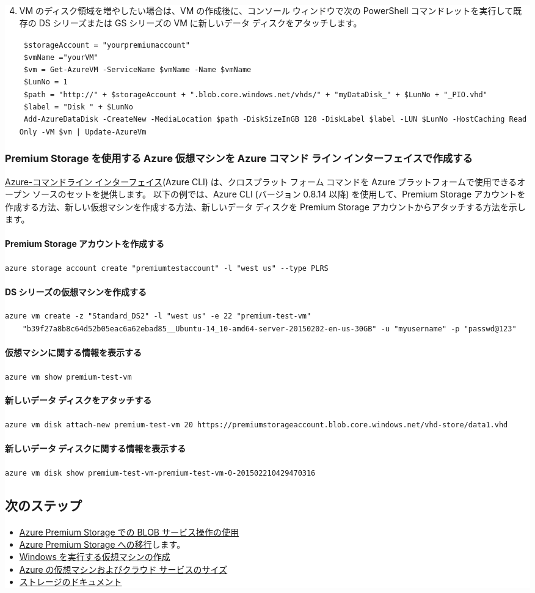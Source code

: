 4. VM のディスク領域を増やしたい場合は、VM の作成後に、コンソール ウィンドウで次の PowerShell コマンドレットを実行して既存の DS シリーズまたは GS シリーズの VM に新しいデータ ディスクをアタッチします。

        $storageAccount = "yourpremiumaccount"
        $vmName ="yourVM"
        $vm = Get-AzureVM -ServiceName $vmName -Name $vmName
        $LunNo = 1
        $path = "http://" + $storageAccount + ".blob.core.windows.net/vhds/" + "myDataDisk_" + $LunNo + "_PIO.vhd"
        $label = "Disk " + $LunNo
        Add-AzureDataDisk -CreateNew -MediaLocation $path -DiskSizeInGB 128 -DiskLabel $label -LUN $LunNo -HostCaching ReadOnly -VM $vm | Update-AzureVm

### Premium Storage を使用する Azure 仮想マシンを Azure コマンド ライン インターフェイスで作成する

 [Azure-コマンドライン インターフェイス](../xplat-cli-install.md)(Azure CLI) は、クロスプラット フォーム コマンドを Azure プラットフォームで使用できるオープン ソースのセットを提供します。 以下の例では、Azure CLI (バージョン 0.8.14 以降) を使用して、Premium Storage アカウントを作成する方法、新しい仮想マシンを作成する方法、新しいデータ ディスクを Premium Storage アカウントからアタッチする方法を示します。

#### Premium Storage アカウントを作成する

````
azure storage account create "premiumtestaccount" -l "west us" --type PLRS
````

#### DS シリーズの仮想マシンを作成する

    azure vm create -z "Standard_DS2" -l "west us" -e 22 "premium-test-vm"
        "b39f27a8b8c64d52b05eac6a62ebad85__Ubuntu-14_10-amd64-server-20150202-en-us-30GB" -u "myusername" -p "passwd@123"

#### 仮想マシンに関する情報を表示する

    azure vm show premium-test-vm

#### 新しいデータ ディスクをアタッチする

    azure vm disk attach-new premium-test-vm 20 https://premiumstorageaccount.blob.core.windows.net/vhd-store/data1.vhd

#### 新しいデータ ディスクに関する情報を表示する

    azure vm disk show premium-test-vm-premium-test-vm-0-201502210429470316

## 次のステップ

- [Azure Premium Storage での BLOB サービス操作の使用](http://go.microsoft.com/fwlink/?LinkId=521969)
- [Azure Premium Storage への移行](storage-migration-to-premium-storage.md)します。
- [Windows を実行する仮想マシンの作成](../virtual-machines-windows-tutorial-azure-preview.md)
- [Azure の仮想マシンおよびクラウド サービスのサイズ](../virtual-machines/virtual-machines-size-specs.md)
- [ストレージのドキュメント](http://azure.microsoft.com/documentation/services/storage/)

[Image1]: ./media/storage-premium-storage-preview-portal/Azure_pricing_tier.png
 

